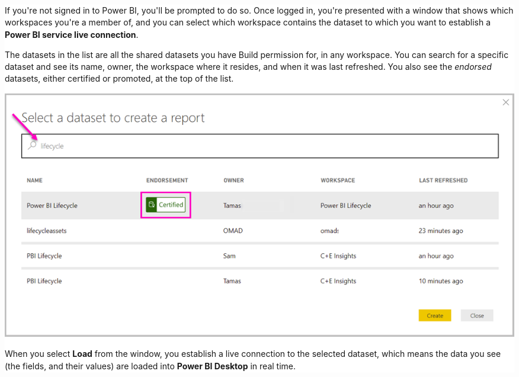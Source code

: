 If you're not signed in to Power BI, you'll be prompted to do so. Once logged in, you're presented with a window that shows which workspaces you're a member of, and you can select which workspace contains the dataset to which you want to establish a **Power BI service live connection**.

The datasets in the list are all the shared datasets you have Build permission for, in any workspace. You can search for a specific dataset and see its name, owner, the workspace where it resides, and when it was last refreshed. You also see the *endorsed* datasets, either certified or promoted, at the top of the list. 

![List of available datasets](media/desktop-report-lifecycle-datasets/desktop-select-shared-dataset.png)

When you select **Load** from the window, you establish a live connection to the selected dataset, which means the data you see (the fields, and their values) are loaded into **Power BI Desktop** in real time.
